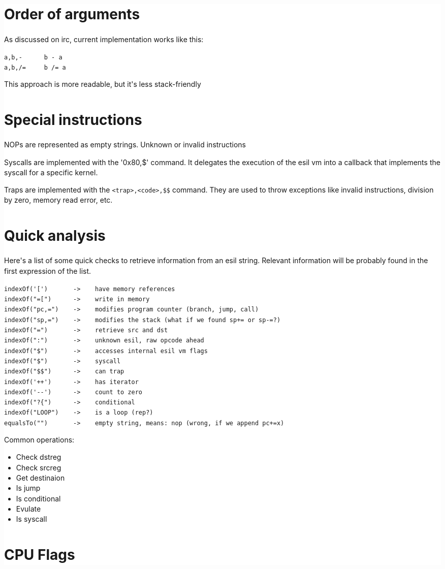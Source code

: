 Order of arguments
==================
As discussed on irc, current implementation works like this:

    a,b,-      b - a
    a,b,/=     b /= a

This approach is more readable, but it's less stack-friendly

Special instructions
====================

NOPs are represented as empty strings. Unknown or invalid instructions

Syscalls are implemented with the '0x80,$' command. It delegates the execution
of the esil vm into a callback that implements the syscall for a specific
kernel.

Traps are implemented with the `<trap>,<code>,$$` command. They are used to
throw exceptions like invalid instructions, division by zero, memory read
error, etc.

Quick analysis
==============

Here's a list of some quick checks to retrieve information from an esil string.
Relevant information will be probably found in the first expression of the
list.

    indexOf('[')       ->    have memory references
    indexOf("=[")      ->    write in memory
    indexOf("pc,=")    ->    modifies program counter (branch, jump, call)
    indexOf("sp,=")    ->    modifies the stack (what if we found sp+= or sp-=?)
    indexOf("=")       ->    retrieve src and dst
    indexOf(":")       ->    unknown esil, raw opcode ahead
    indexOf("$")       ->    accesses internal esil vm flags
    indexOf("$")       ->    syscall
    indexOf("$$")      ->    can trap
    indexOf('++')      ->    has iterator
    indexOf('--')      ->    count to zero
    indexOf("?{")      ->    conditional
    indexOf("LOOP")    ->    is a loop (rep?)
    equalsTo("")       ->    empty string, means: nop (wrong, if we append pc+=x)

Common operations:

 * Check dstreg
 * Check srcreg
 * Get destinaion
 * Is jump
 * Is conditional
 * Evulate
 * Is syscall

CPU Flags
=========
